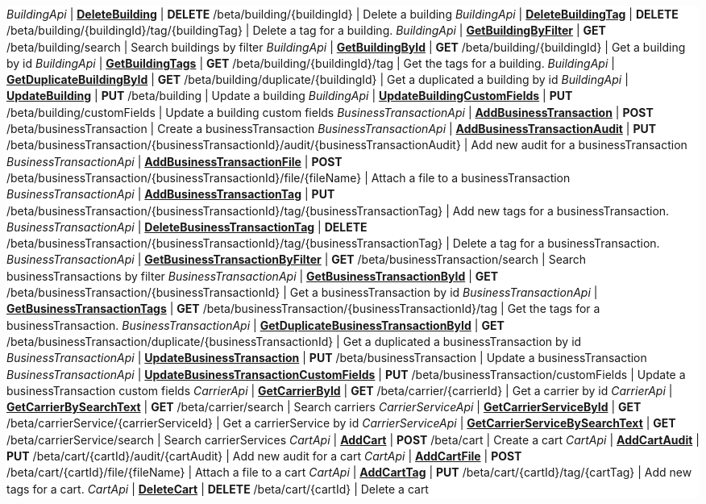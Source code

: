 *BuildingApi* | [**DeleteBuilding**](docs/BuildingApi.md#deletebuilding) | **DELETE** /beta/building/{buildingId} | Delete a building
*BuildingApi* | [**DeleteBuildingTag**](docs/BuildingApi.md#deletebuildingtag) | **DELETE** /beta/building/{buildingId}/tag/{buildingTag} | Delete a tag for a building.
*BuildingApi* | [**GetBuildingByFilter**](docs/BuildingApi.md#getbuildingbyfilter) | **GET** /beta/building/search | Search buildings by filter
*BuildingApi* | [**GetBuildingById**](docs/BuildingApi.md#getbuildingbyid) | **GET** /beta/building/{buildingId} | Get a building by id
*BuildingApi* | [**GetBuildingTags**](docs/BuildingApi.md#getbuildingtags) | **GET** /beta/building/{buildingId}/tag | Get the tags for a building.
*BuildingApi* | [**GetDuplicateBuildingById**](docs/BuildingApi.md#getduplicatebuildingbyid) | **GET** /beta/building/duplicate/{buildingId} | Get a duplicated a building by id
*BuildingApi* | [**UpdateBuilding**](docs/BuildingApi.md#updatebuilding) | **PUT** /beta/building | Update a building
*BuildingApi* | [**UpdateBuildingCustomFields**](docs/BuildingApi.md#updatebuildingcustomfields) | **PUT** /beta/building/customFields | Update a building custom fields
*BusinessTransactionApi* | [**AddBusinessTransaction**](docs/BusinessTransactionApi.md#addbusinesstransaction) | **POST** /beta/businessTransaction | Create a businessTransaction
*BusinessTransactionApi* | [**AddBusinessTransactionAudit**](docs/BusinessTransactionApi.md#addbusinesstransactionaudit) | **PUT** /beta/businessTransaction/{businessTransactionId}/audit/{businessTransactionAudit} | Add new audit for a businessTransaction
*BusinessTransactionApi* | [**AddBusinessTransactionFile**](docs/BusinessTransactionApi.md#addbusinesstransactionfile) | **POST** /beta/businessTransaction/{businessTransactionId}/file/{fileName} | Attach a file to a businessTransaction
*BusinessTransactionApi* | [**AddBusinessTransactionTag**](docs/BusinessTransactionApi.md#addbusinesstransactiontag) | **PUT** /beta/businessTransaction/{businessTransactionId}/tag/{businessTransactionTag} | Add new tags for a businessTransaction.
*BusinessTransactionApi* | [**DeleteBusinessTransactionTag**](docs/BusinessTransactionApi.md#deletebusinesstransactiontag) | **DELETE** /beta/businessTransaction/{businessTransactionId}/tag/{businessTransactionTag} | Delete a tag for a businessTransaction.
*BusinessTransactionApi* | [**GetBusinessTransactionByFilter**](docs/BusinessTransactionApi.md#getbusinesstransactionbyfilter) | **GET** /beta/businessTransaction/search | Search businessTransactions by filter
*BusinessTransactionApi* | [**GetBusinessTransactionById**](docs/BusinessTransactionApi.md#getbusinesstransactionbyid) | **GET** /beta/businessTransaction/{businessTransactionId} | Get a businessTransaction by id
*BusinessTransactionApi* | [**GetBusinessTransactionTags**](docs/BusinessTransactionApi.md#getbusinesstransactiontags) | **GET** /beta/businessTransaction/{businessTransactionId}/tag | Get the tags for a businessTransaction.
*BusinessTransactionApi* | [**GetDuplicateBusinessTransactionById**](docs/BusinessTransactionApi.md#getduplicatebusinesstransactionbyid) | **GET** /beta/businessTransaction/duplicate/{businessTransactionId} | Get a duplicated a businessTransaction by id
*BusinessTransactionApi* | [**UpdateBusinessTransaction**](docs/BusinessTransactionApi.md#updatebusinesstransaction) | **PUT** /beta/businessTransaction | Update a businessTransaction
*BusinessTransactionApi* | [**UpdateBusinessTransactionCustomFields**](docs/BusinessTransactionApi.md#updatebusinesstransactioncustomfields) | **PUT** /beta/businessTransaction/customFields | Update a businessTransaction custom fields
*CarrierApi* | [**GetCarrierById**](docs/CarrierApi.md#getcarrierbyid) | **GET** /beta/carrier/{carrierId} | Get a carrier by id
*CarrierApi* | [**GetCarrierBySearchText**](docs/CarrierApi.md#getcarrierbysearchtext) | **GET** /beta/carrier/search | Search carriers
*CarrierServiceApi* | [**GetCarrierServiceById**](docs/CarrierServiceApi.md#getcarrierservicebyid) | **GET** /beta/carrierService/{carrierServiceId} | Get a carrierService by id
*CarrierServiceApi* | [**GetCarrierServiceBySearchText**](docs/CarrierServiceApi.md#getcarrierservicebysearchtext) | **GET** /beta/carrierService/search | Search carrierServices
*CartApi* | [**AddCart**](docs/CartApi.md#addcart) | **POST** /beta/cart | Create a cart
*CartApi* | [**AddCartAudit**](docs/CartApi.md#addcartaudit) | **PUT** /beta/cart/{cartId}/audit/{cartAudit} | Add new audit for a cart
*CartApi* | [**AddCartFile**](docs/CartApi.md#addcartfile) | **POST** /beta/cart/{cartId}/file/{fileName} | Attach a file to a cart
*CartApi* | [**AddCartTag**](docs/CartApi.md#addcarttag) | **PUT** /beta/cart/{cartId}/tag/{cartTag} | Add new tags for a cart.
*CartApi* | [**DeleteCart**](docs/CartApi.md#deletecart) | **DELETE** /beta/cart/{cartId} | Delete a cart